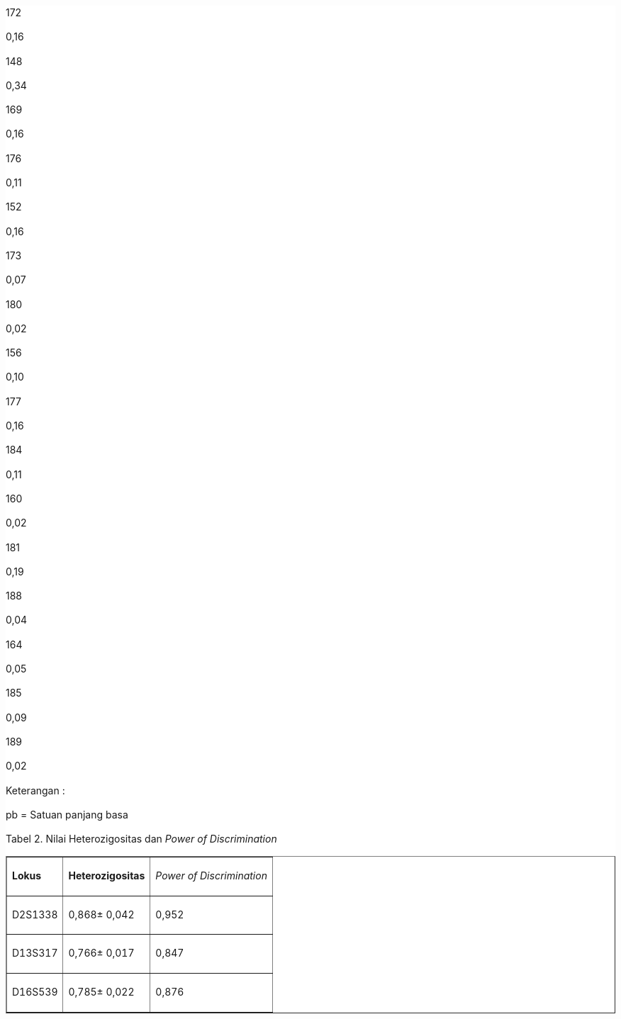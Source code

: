 <p><span class="font6">172</span></p></td><td style="vertical-align:bottom;">
<p><span class="font6">0,16</span></p></td><td style="vertical-align:bottom;">
<p><span class="font6">148</span></p></td><td style="vertical-align:bottom;">
<p><span class="font6">0,34</span></p></td></tr>
<tr><td style="vertical-align:bottom;">
<p><span class="font6">169</span></p></td><td style="vertical-align:bottom;">
<p><span class="font6">0,16</span></p></td><td style="vertical-align:bottom;">
<p><span class="font6">176</span></p></td><td style="vertical-align:bottom;">
<p><span class="font6">0,11</span></p></td><td style="vertical-align:bottom;">
<p><span class="font6">152</span></p></td><td style="vertical-align:bottom;">
<p><span class="font6">0,16</span></p></td></tr>
<tr><td style="vertical-align:bottom;">
<p><span class="font6">173</span></p></td><td style="vertical-align:bottom;">
<p><span class="font6">0,07</span></p></td><td style="vertical-align:bottom;">
<p><span class="font6">180</span></p></td><td style="vertical-align:bottom;">
<p><span class="font6">0,02</span></p></td><td style="vertical-align:bottom;">
<p><span class="font6">156</span></p></td><td style="vertical-align:bottom;">
<p><span class="font6">0,10</span></p></td></tr>
<tr><td style="vertical-align:bottom;">
<p><span class="font6">177</span></p></td><td style="vertical-align:bottom;">
<p><span class="font6">0,16</span></p></td><td style="vertical-align:bottom;">
<p><span class="font6">184</span></p></td><td style="vertical-align:bottom;">
<p><span class="font6">0,11</span></p></td><td style="vertical-align:bottom;">
<p><span class="font6">160</span></p></td><td style="vertical-align:bottom;">
<p><span class="font6">0,02</span></p></td></tr>
<tr><td style="vertical-align:bottom;">
<p><span class="font6">181</span></p></td><td style="vertical-align:bottom;">
<p><span class="font6">0,19</span></p></td><td style="vertical-align:bottom;">
<p><span class="font6">188</span></p></td><td style="vertical-align:bottom;">
<p><span class="font6">0,04</span></p></td><td style="vertical-align:bottom;">
<p><span class="font6">164</span></p></td><td style="vertical-align:bottom;">
<p><span class="font6">0,05</span></p></td></tr>
<tr><td style="vertical-align:bottom;">
<p><span class="font6">185</span></p></td><td style="vertical-align:bottom;">
<p><span class="font6">0,09</span></p></td><td style="vertical-align:top;"></td><td style="vertical-align:top;"></td><td style="vertical-align:top;"></td><td style="vertical-align:top;"></td></tr>
<tr><td style="vertical-align:bottom;">
<p><span class="font6">189</span></p></td><td style="vertical-align:bottom;">
<p><span class="font6">0,02</span></p></td><td style="vertical-align:top;"></td><td style="vertical-align:top;"></td><td style="vertical-align:top;"></td><td style="vertical-align:top;"></td></tr>
</table>
<p><span class="font4">Keterangan :</span></p>
<p><span class="font4">pb = Satuan panjang basa</span></p>
<p><span class="font7">Tabel 2. Nilai Heterozigositas dan </span><span class="font7" style="font-style:italic;">Power of Discrimination</span></p>
<table border="1">
<tr><td style="vertical-align:middle;">
<p><span class="font6" style="font-weight:bold;">Lokus</span></p></td><td style="vertical-align:middle;">
<p><span class="font6" style="font-weight:bold;">Heterozigositas</span></p></td><td style="vertical-align:top;">
<p><span class="font6" style="font-style:italic;">Power of Discrimination</span></p></td></tr>
<tr><td style="vertical-align:bottom;">
<p><span class="font6">D2S1338</span></p></td><td style="vertical-align:bottom;">
<p><span class="font6">0,868± 0,042</span></p></td><td style="vertical-align:bottom;">
<p><span class="font6">0,952</span></p></td></tr>
<tr><td style="vertical-align:top;">
<p><span class="font6">D13S317</span></p></td><td style="vertical-align:top;">
<p><span class="font6">0,766± 0,017</span></p></td><td style="vertical-align:top;">
<p><span class="font6">0,847</span></p></td></tr>
<tr><td style="vertical-align:top;">
<p><span class="font6">D16S539</span></p></td><td style="vertical-align:top;">
<p><span class="font6">0,785± 0,022</span></p></td><td style="vertical-align:top;">
<p><span class="font6">0,876</span></p></td></tr>